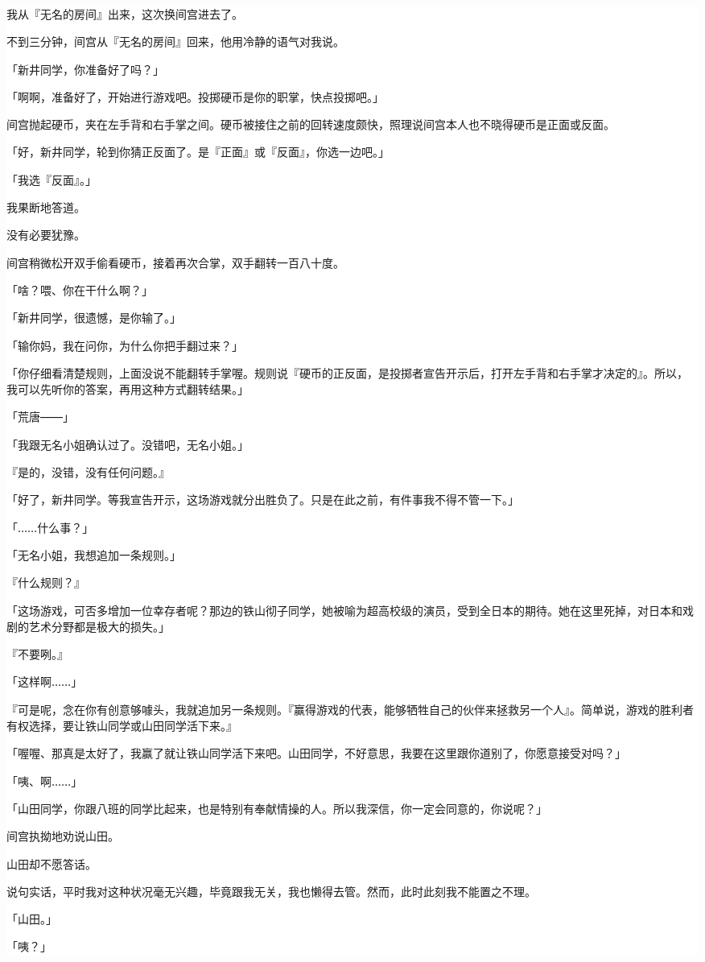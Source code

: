 我从『无名的房间』出来，这次换间宫进去了。

不到三分钟，间宫从『无名的房间』回来，他用冷静的语气对我说。

「新井同学，你准备好了吗？」

「啊啊，准备好了，开始进行游戏吧。投掷硬币是你的职掌，快点投掷吧。」

间宫抛起硬币，夹在左手背和右手掌之间。硬币被接住之前的回转速度颇快，照理说间宫本人也不晓得硬币是正面或反面。

「好，新井同学，轮到你猜正反面了。是『正面』或『反面』，你选一边吧。」

「我选『反面』。」

我果断地答道。

没有必要犹豫。

间宫稍微松开双手偷看硬币，接着再次合掌，双手翻转一百八十度。

「啥？喂、你在干什么啊？」

「新井同学，很遗憾，是你输了。」

「输你妈，我在问你，为什么你把手翻过来？」

「你仔细看清楚规则，上面没说不能翻转手掌喔。规则说『硬币的正反面，是投掷者宣告开示后，打开左手背和右手掌才决定的』。所以，我可以先听你的答案，再用这种方式翻转结果。」

「荒唐——」

「我跟无名小姐确认过了。没错吧，无名小姐。」

『是的，没错，没有任何问题。』

「好了，新井同学。等我宣告开示，这场游戏就分出胜负了。只是在此之前，有件事我不得不管一下。」

「……什么事？」

「无名小姐，我想追加一条规则。」

『什么规则？』

「这场游戏，可否多增加一位幸存者呢？那边的铁山彻子同学，她被喻为超高校级的演员，受到全日本的期待。她在这里死掉，对日本和戏剧的艺术分野都是极大的损失。」

『不要咧。』

「这样啊……」

『可是呢，念在你有创意够噱头，我就追加另一条规则。『赢得游戏的代表，能够牺牲自己的伙伴来拯救另一个人』。简单说，游戏的胜利者有权选择，要让铁山同学或山田同学活下来。』

「喔喔、那真是太好了，我赢了就让铁山同学活下来吧。山田同学，不好意思，我要在这里跟你道别了，你愿意接受对吗？」

「咦、啊……」

「山田同学，你跟八班的同学比起来，也是特别有奉献情操的人。所以我深信，你一定会同意的，你说呢？」

间宫执拗地劝说山田。

山田却不愿答话。

说句实话，平时我对这种状况毫无兴趣，毕竟跟我无关，我也懒得去管。然而，此时此刻我不能置之不理。

「山田。」

「咦？」
